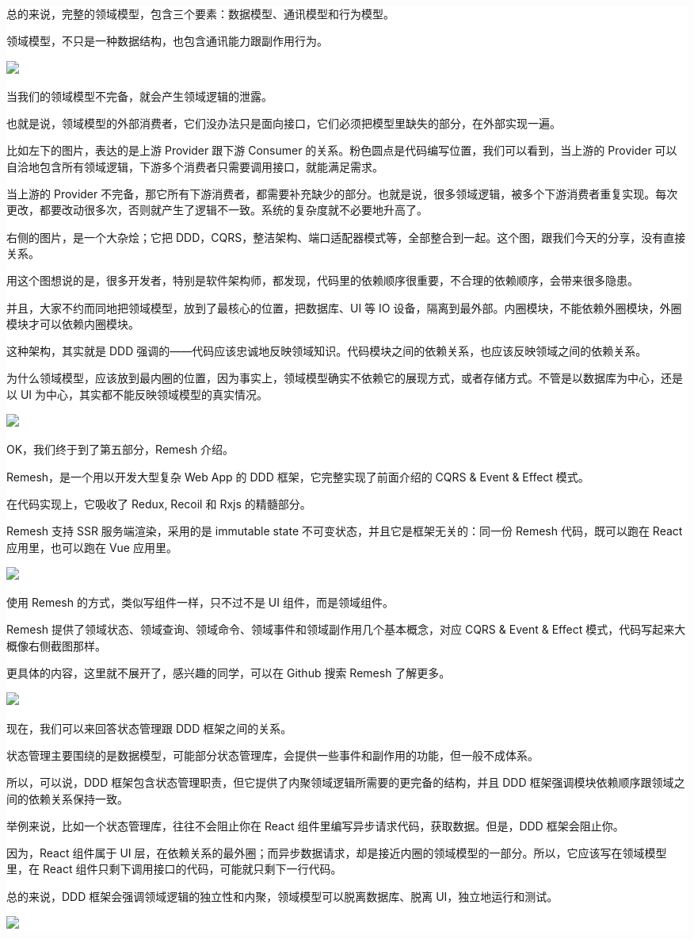 总的来说，完整的领域模型，包含三个要素：数据模型、通讯模型和行为模型。

领域模型，不只是一种数据结构，也包含通讯能力跟副作用行为。

![](https://mmbiz.qpic.cn/mmbiz_png/PeB3s8AJwnaTuichO4wupgZU7gpLBviamFPIAbPYNl1PjVicuAdIuic7NYAHOQyeXEDX5kibOy2JCYOOpZvnM7lI0RA/640?wx_fmt=png)

当我们的领域模型不完备，就会产生领域逻辑的泄露。

也就是说，领域模型的外部消费者，它们没办法只是面向接口，它们必须把模型里缺失的部分，在外部实现一遍。

比如左下的图片，表达的是上游 Provider 跟下游 Consumer 的关系。粉色圆点是代码编写位置，我们可以看到，当上游的 Provider 可以自洽地包含所有领域逻辑，下游多个消费者只需要调用接口，就能满足需求。

当上游的 Provider 不完备，那它所有下游消费者，都需要补充缺少的部分。也就是说，很多领域逻辑，被多个下游消费者重复实现。每次更改，都要改动很多次，否则就产生了逻辑不一致。系统的复杂度就不必要地升高了。

右侧的图片，是一个大杂烩；它把 DDD，CQRS，整洁架构、端口适配器模式等，全部整合到一起。这个图，跟我们今天的分享，没有直接关系。

用这个图想说的是，很多开发者，特别是软件架构师，都发现，代码里的依赖顺序很重要，不合理的依赖顺序，会带来很多隐患。

并且，大家不约而同地把领域模型，放到了最核心的位置，把数据库、UI 等 IO 设备，隔离到最外部。内圈模块，不能依赖外圈模块，外圈模块才可以依赖内圈模块。

这种架构，其实就是 DDD 强调的——代码应该忠诚地反映领域知识。代码模块之间的依赖关系，也应该反映领域之间的依赖关系。

为什么领域模型，应该放到最内圈的位置，因为事实上，领域模型确实不依赖它的展现方式，或者存储方式。不管是以数据库为中心，还是以 UI 为中心，其实都不能反映领域模型的真实情况。

![](https://mmbiz.qpic.cn/mmbiz_png/PeB3s8AJwnaTuichO4wupgZU7gpLBviamFoTicpfeUZ4icpSDKtmgIvUQHj2YiaLDdrecn8nX9qjn9N9CnDggCxyXBA/640?wx_fmt=png)

OK，我们终于到了第五部分，Remesh 介绍。

Remesh，是一个用以开发大型复杂 Web App 的 DDD 框架，它完整实现了前面介绍的 CQRS & Event & Effect 模式。

在代码实现上，它吸收了 Redux, Recoil 和 Rxjs 的精髓部分。

Remesh 支持 SSR 服务端渲染，采用的是 immutable state 不可变状态，并且它是框架无关的：同一份 Remesh 代码，既可以跑在 React 应用里，也可以跑在 Vue 应用里。

![](https://mmbiz.qpic.cn/mmbiz_png/PeB3s8AJwnaTuichO4wupgZU7gpLBviamFAOgMwgdvvHJUjkzL1ITgcjAn9WQKltrgyqZcTvic6JA8pOjTLbyvU8Q/640?wx_fmt=png)  

使用 Remesh 的方式，类似写组件一样，只不过不是 UI 组件，而是领域组件。

Remesh 提供了领域状态、领域查询、领域命令、领域事件和领域副作用几个基本概念，对应 CQRS & Event & Effect 模式，代码写起来大概像右侧截图那样。

更具体的内容，这里就不展开了，感兴趣的同学，可以在 Github 搜索 Remesh 了解更多。

![](https://mmbiz.qpic.cn/mmbiz_png/PeB3s8AJwnaTuichO4wupgZU7gpLBviamFTDlPKUohAWV3F3SNzEz0gSibdB81asiayDjyZB6RXHoJyyuCatiaficl7w/640?wx_fmt=png)

现在，我们可以来回答状态管理跟 DDD 框架之间的关系。

状态管理主要围绕的是数据模型，可能部分状态管理库，会提供一些事件和副作用的功能，但一般不成体系。

所以，可以说，DDD 框架包含状态管理职责，但它提供了内聚领域逻辑所需要的更完备的结构，并且 DDD 框架强调模块依赖顺序跟领域之间的依赖关系保持一致。

举例来说，比如一个状态管理库，往往不会阻止你在 React 组件里编写异步请求代码，获取数据。但是，DDD 框架会阻止你。

因为，React 组件属于 UI 层，在依赖关系的最外圈；而异步数据请求，却是接近内圈的领域模型的一部分。所以，它应该写在领域模型里，在 React 组件只剩下调用接口的代码，可能就只剩下一行代码。

总的来说，DDD 框架会强调领域逻辑的独立性和内聚，领域模型可以脱离数据库、脱离 UI，独立地运行和测试。

![](https://mmbiz.qpic.cn/mmbiz_png/PeB3s8AJwnaTuichO4wupgZU7gpLBviamFcBWaNJcr93ka8Pqiak1iaxOj4zhQqsL4YTLJPlLeicuRAkTPjDyG71Qlw/640?wx_fmt=png)
